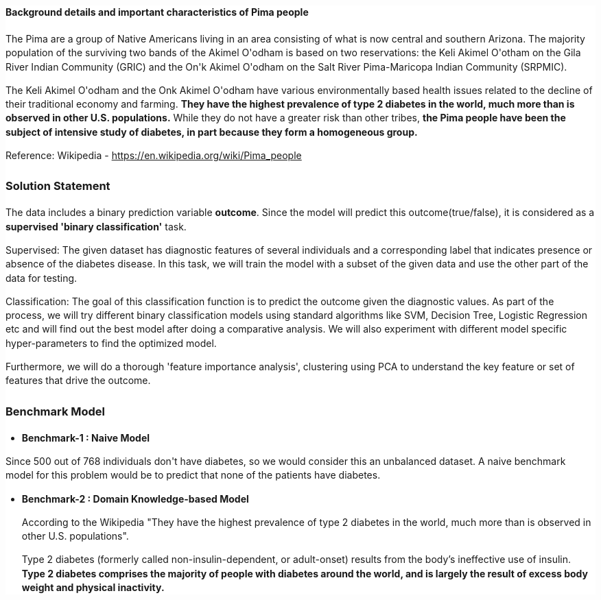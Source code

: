 #### Background details and important characteristics of Pima people
The Pima are a group of Native Americans living in an area consisting of what is now central and southern Arizona.
The majority population of the surviving two bands of the Akimel O'odham is based on two reservations:
the Keli Akimel O'otham on the Gila River Indian Community (GRIC) and the On'k Akimel O'odham on the Salt River Pima-Maricopa Indian Community (SRPMIC).

The Keli Akimel O'odham and the Onk Akimel O'odham have various environmentally based health issues related to the decline of their traditional economy and farming.
**They have the highest prevalence of type 2 diabetes in the world, much more than is observed in other U.S. populations.**
While they do not have a greater risk than other tribes, **the Pima people have been the subject of intensive study of diabetes, in part because they form a homogeneous group.**

Reference: Wikipedia - https://en.wikipedia.org/wiki/Pima_people



### Solution Statement

The data includes a binary prediction variable **outcome**. Since the model will predict this outcome(true/false), it is considered as a **supervised 'binary classification'** task.

Supervised: The given dataset has diagnostic features of several individuals and a corresponding label that indicates presence or absence of the diabetes disease.
In this task, we will train the model with a subset of the given data and use the other part of the data for testing.

Classification: The goal of this classification function is to predict the outcome given the diagnostic values.
As part of the process, we will try different binary classification models using standard algorithms like SVM, Decision Tree, Logistic Regression etc and will find out the best model
after doing a comparative analysis.
We will also experiment with different model specific hyper-parameters to find the optimized model.

Furthermore, we will do a thorough 'feature importance analysis', clustering using PCA to understand the key feature or set of features that drive the outcome.



### Benchmark Model

* **Benchmark-1 : Naive Model**

Since 500 out of 768 individuals don't have diabetes, so we would consider this an unbalanced dataset.
A naive benchmark model for this problem would be to predict that none of the patients have diabetes.

* **Benchmark-2 : Domain Knowledge-based Model**

    According to the Wikipedia "They have the highest prevalence of type 2 diabetes in the world, much more than is observed in other U.S. populations".

    Type 2 diabetes (formerly called non-insulin-dependent, or adult-onset) results from the body’s ineffective use of insulin.
    **Type 2 diabetes comprises the majority of people with diabetes around the world, and is largely the result of excess body weight and physical inactivity.**
